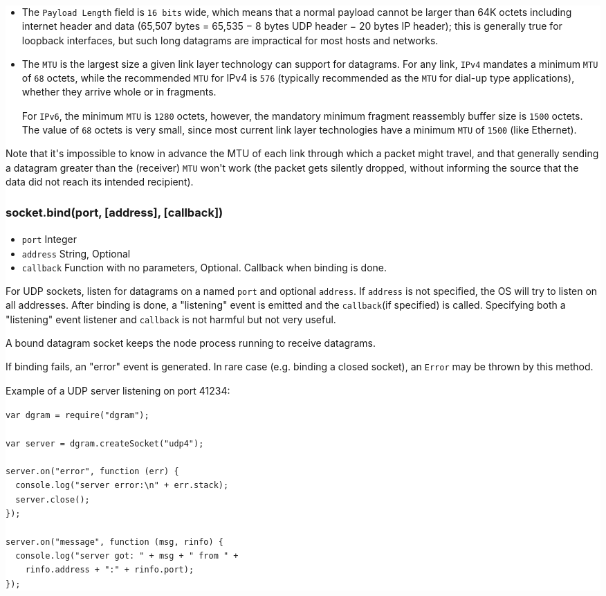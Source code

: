 - The `Payload Length` field is `16 bits` wide, which means that a normal payload
  cannot be larger than 64K octets including internet header and data
  (65,507 bytes = 65,535 − 8 bytes UDP header − 20 bytes IP header);
  this is generally true for loopback interfaces, but such long datagrams
  are impractical for most hosts and networks.

- The `MTU` is the largest size a given link layer technology can support for datagrams.
  For any link, `IPv4` mandates a minimum `MTU` of `68` octets, while the recommended `MTU`
  for IPv4 is `576` (typically recommended as the `MTU` for dial-up type applications),
  whether they arrive whole or in fragments.

  For `IPv6`, the minimum `MTU` is `1280` octets, however, the mandatory minimum
  fragment reassembly buffer size is `1500` octets.
  The value of `68` octets is very small, since most current link layer technologies have
  a minimum `MTU` of `1500` (like Ethernet).

Note that it's impossible to know in advance the MTU of each link through which
a packet might travel, and that generally sending a datagram greater than
the (receiver) `MTU` won't work (the packet gets silently dropped, without
informing the source that the data did not reach its intended recipient).

### socket.bind(port, [address], [callback])

* `port` Integer
* `address` String, Optional
* `callback` Function with no parameters, Optional. Callback when
  binding is done.

For UDP sockets, listen for datagrams on a named `port` and optional
`address`. If `address` is not specified, the OS will try to listen on
all addresses.  After binding is done, a "listening" event is emitted
and the `callback`(if specified) is called. Specifying both a
"listening" event listener and `callback` is not harmful but not very
useful.

A bound datagram socket keeps the node process running to receive
datagrams.

If binding fails, an "error" event is generated. In rare case (e.g.
binding a closed socket), an `Error` may be thrown by this method.

Example of a UDP server listening on port 41234:

    var dgram = require("dgram");

    var server = dgram.createSocket("udp4");

    server.on("error", function (err) {
      console.log("server error:\n" + err.stack);
      server.close();
    });

    server.on("message", function (msg, rinfo) {
      console.log("server got: " + msg + " from " +
        rinfo.address + ":" + rinfo.port);
    });
